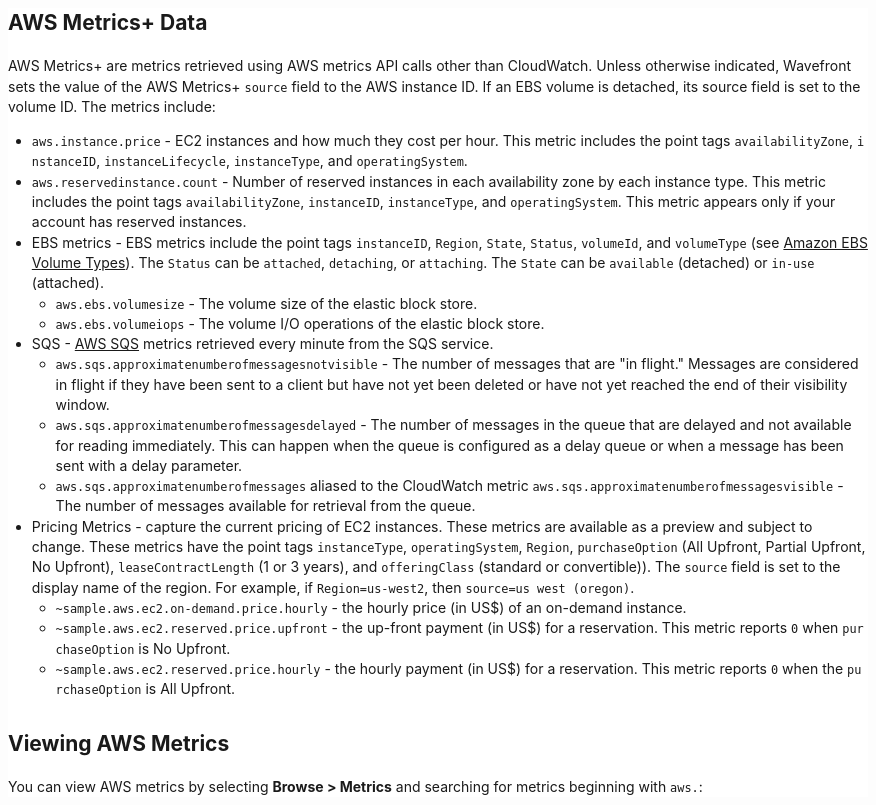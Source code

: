 ## AWS Metrics+ Data

AWS Metrics+ are metrics retrieved using AWS metrics API calls other than CloudWatch.
Unless otherwise indicated, Wavefront sets the value of the AWS Metrics+ `source` field to the AWS instance ID. If an EBS volume is detached, its source field is set to the volume ID. The metrics include:

- `aws.instance.price` - EC2 instances and how much they cost per hour. This metric includes the point tags `availabilityZone`, `instanceID`, `instanceLifecycle`, `instanceType`, and `operatingSystem`.
- `aws.reservedinstance.count` - Number of reserved instances in each availability zone by each instance type. This metric includes the point tags `availabilityZone`, `instanceID`, `instanceType`, and `operatingSystem`. This metric appears only if your account has reserved instances.
- EBS metrics - EBS metrics include the point tags `instanceID`, `Region`, `State`, `Status`, `volumeId`, and `volumeType` (see [Amazon EBS Volume Types](http://docs.aws.amazon.com/AWSEC2/latest/UserGuide/EBSVolumeTypes.html)). The `Status` can be `attached`, `detaching`, or `attaching`. The `State` can be `available` (detached) or `in-use` (attached).
  - `aws.ebs.volumesize` - The volume size of the elastic block store.
  - `aws.ebs.volumeiops` - The volume I/O operations of the elastic block store.
- SQS - [AWS SQS](http://docs.aws.amazon.com/AmazonCloudWatch/latest/monitoring/sqs-metricscollected.html) metrics retrieved every minute from the SQS service.
  - `aws.sqs.approximatenumberofmessagesnotvisible` - The number of messages that are "in flight." Messages are considered in flight if they have been sent to a client but have not yet been deleted or have not yet reached the end of their visibility window.
  - `aws.sqs.approximatenumberofmessagesdelayed` - The number of messages in the queue that are delayed and not available for reading immediately. This can happen when the queue is configured as a delay queue or when a message has been sent with a delay parameter.
  - `aws.sqs.approximatenumberofmessages` aliased to the CloudWatch metric `aws.sqs.approximatenumberofmessagesvisible` - The number of messages available for retrieval from the queue.
- Pricing Metrics - capture the current pricing of EC2 instances. These metrics are available as a preview and subject to change. These metrics have the point tags  `instanceType`, `operatingSystem`, `Region`, `purchaseOption` (All Upfront, Partial Upfront, No Upfront), `leaseContractLength` (1 or 3 years), and `offeringClass` (standard or convertible)). The `source` field is set to the display name of the region. For example, if `Region=us-west2`, then `source=us west (oregon)`.
  - `~sample.aws.ec2.on-demand.price.hourly` - the hourly price (in US$) of an on-demand instance.
  - `~sample.aws.ec2.reserved.price.upfront` - the up-front payment (in US$) for a reservation.  This metric reports `0` when `purchaseOption` is No Upfront.
  - `~sample.aws.ec2.reserved.price.hourly` - the hourly payment (in US$) for a reservation. This metric reports `0` when the `purchaseOption` is All Upfront.

## Viewing AWS Metrics

You can view AWS metrics by selecting **Browse &gt; Metrics** and searching for metrics beginning with `aws.`:
